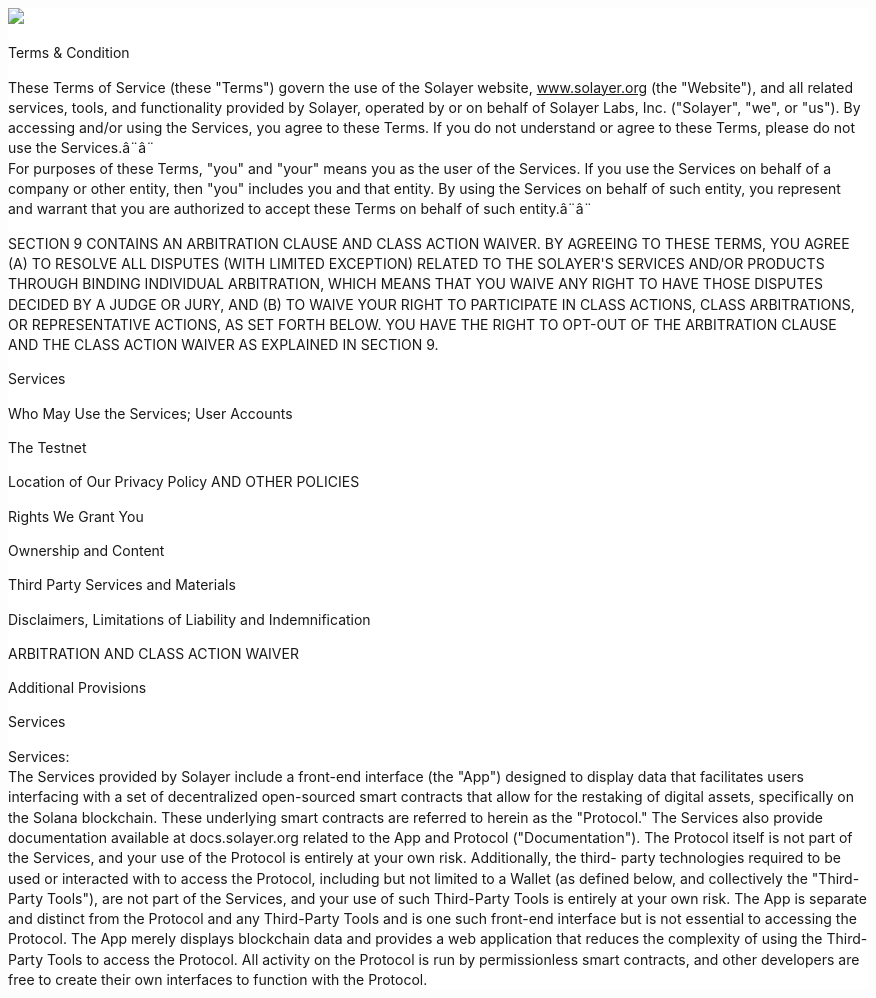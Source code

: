 ![](https://framerusercontent.com/images/AhUvfvqAQxu6ebEBOZSlbvFNo.png)

Terms & Condition

These Terms of Service (these "Terms") govern the use of the Solayer website,
www.solayer.org (the "Website"), and all related services, tools, and
functionality provided by Solayer, operated by or on behalf of Solayer Labs,
Inc. ("Solayer", "we", or "us"). By accessing and/or using the Services, you
agree to these Terms. If you do not understand or agree to these Terms, please
do not use the Services.â¨â¨  
For purposes of these Terms, "you" and "your" means you as the user of the
Services. If you use the Services on behalf of a company or other entity, then
"you" includes you and that entity. By using the Services on behalf of such
entity, you represent and warrant that you are authorized to accept these
Terms on behalf of such entity.â¨â¨

  

SECTION 9 CONTAINS AN ARBITRATION CLAUSE AND CLASS ACTION WAIVER. BY AGREEING
TO THESE TERMS, YOU AGREE (A) TO RESOLVE ALL DISPUTES (WITH LIMITED EXCEPTION)
RELATED TO THE SOLAYER'S SERVICES AND/OR PRODUCTS THROUGH BINDING INDIVIDUAL
ARBITRATION, WHICH MEANS THAT YOU WAIVE ANY RIGHT TO HAVE THOSE DISPUTES
DECIDED BY A JUDGE OR JURY, AND (B) TO WAIVE YOUR RIGHT TO PARTICIPATE IN
CLASS ACTIONS, CLASS ARBITRATIONS, OR REPRESENTATIVE ACTIONS, AS SET FORTH
BELOW. YOU HAVE THE RIGHT TO OPT-OUT OF THE ARBITRATION CLAUSE AND THE CLASS
ACTION WAIVER AS EXPLAINED IN SECTION 9.

Services

Who May Use the Services; User Accounts

The Testnet

Location of Our Privacy Policy AND OTHER POLICIES

Rights We Grant You

Ownership and Content

Third Party Services and Materials

Disclaimers, Limitations of Liability and Indemnification

ARBITRATION AND CLASS ACTION WAIVER

Additional Provisions

Services

Services:  
The Services provided by Solayer include a front-end interface (the "App")
designed to display data that facilitates users interfacing with a set of
decentralized open-sourced smart contracts that allow for the restaking of
digital assets, specifically on the Solana blockchain. These underlying smart
contracts are referred to herein as the "Protocol." The Services also provide
documentation available at docs.solayer.org related to the App and Protocol
("Documentation"). The Protocol itself is not part of the Services, and your
use of the Protocol is entirely at your own risk. Additionally, the third-
party technologies required to be used or interacted with to access the
Protocol, including but not limited to a Wallet (as defined below, and
collectively the "Third-Party Tools"), are not part of the Services, and your
use of such Third-Party Tools is entirely at your own risk. The App is
separate and distinct from the Protocol and any Third-Party Tools and is one
such front-end interface but is not essential to accessing the Protocol. The
App merely displays blockchain data and provides a web application that
reduces the complexity of using the Third-Party Tools to access the Protocol.
All activity on the Protocol is run by permissionless smart contracts, and
other developers are free to create their own interfaces to function with the
Protocol.
